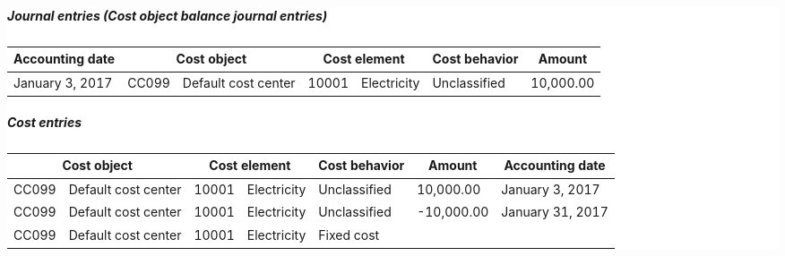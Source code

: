 </tbody>
</table>

##### Journal entries (Cost object balance journal entries)

<table>
<thead>
<tr>
<th>Accounting date</th>
<th colspan="2">Cost object</th>
<th colspan="2">Cost element</th>
<th>Cost behavior</th>
<th>Amount</th>
</tr>
</thead>
<tbody>
<tr>
<td>January 3, 2017</td>
<td>CC099</td>
<td>Default cost center</td>
<td>10001</td>
<td>Electricity</td>
<td>Unclassified</td>
<td>10,000.00</td>
</tr>
</tbody>
</table>

##### Cost entries

<table>
<thead>
<tr>
<th colspan="2">Cost object</th>
<th colspan="2">Cost element</th>
<th>Cost behavior</th>
<th>Amount</th>
<th>Accounting date</th>
</tr>
</thead>
<tbody>
<tr>
<td>CC099</td>
<td>Default cost center</td>
<td>10001</td>
<td>Electricity</td>
<td>Unclassified</td>
<td>10,000.00</td>
<td>January 3, 2017</td>
</tr>
<tr>
<td>CC099</td>
<td>Default cost center</td>
<td>10001</td>
<td>Electricity</td>
<td>Unclassified</td>
<td>-10,000.00</td>
<td>January 31, 2017</td>
</tr>
<tr>
<td>CC099</td>
<td>Default cost center</td>
<td>10001</td>
<td>Electricity</td>
<td>Fixed cost</td>